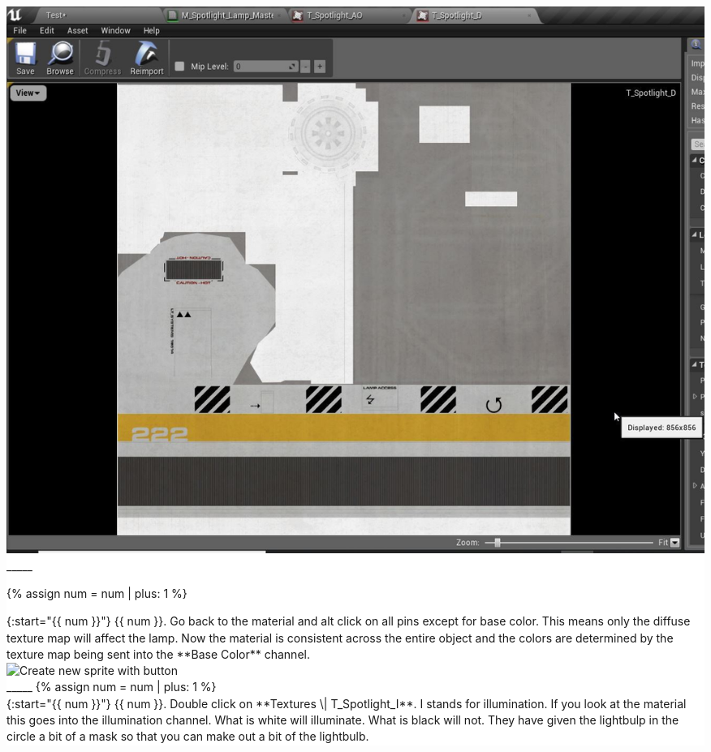 <img src="images/T_Spotlight_D.jpg"  class= "img-fluid"  alt="Create new sprite with button">  
</div>
</div>
_____ 

{% assign num = num | plus: 1 %}
<div class = "row">
<div class="col-12 col-lg-4 col align-self-center">
<div markdown = "1">
{:start="{{ num }}"}
{{ num }}. Go back to the material and alt click on all pins except for base color.  This means only the diffuse texture map will affect the lamp. Now the material is consistent across the entire object and the colors are determined by the texture map being sent into the **Base Color** channel.
</div>
</div>
<div class="col-12 col-lg-8">
<img src="images/JustBaseColor.gif"  class= "img-fluid"  alt="Create new sprite with button">  
</div>
</div>
_____ 
{% assign num = num | plus: 1 %}
<div class = "row">
<div class="col-12 col-lg-4 col align-self-center">
<div markdown = "1">
{:start="{{ num }}"}
{{ num }}. Double click on **Textures \| T_Spotlight_I**. I stands for illumination.  If you look at the material this goes into the illumination channel. What is white will illuminate.  What is black will not.  They have given the lightbulp in the circle a bit of a mask so that you can make out a bit of the lightbulb.